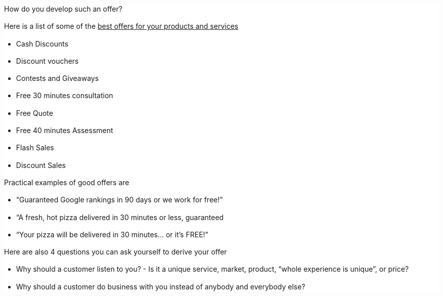 How do you develop such an offer?




Here is a list of some of the [best offers for your products and services](https://benappiahpoku.com/17-quick-actions-you-can-do-today-to-double-your-sales/)





- Cash Discounts



- Discount vouchers



- Contests and Giveaways



- Free 30 minutes consultation



- Free Quote



- Free 40 minutes Assessment



- Flash Sales



- Discount Sales




Practical examples of good offers are





- “Guaranteed Google rankings in 90 days or we work for free!”



- “A fresh, hot pizza delivered in 30 minutes or less, guaranteed



- “Your pizza will be delivered in 30 minutes… or it’s FREE!”




Here are also 4 questions you can ask yourself to derive your offer





- Why should a customer listen to you? - Is it a unique service, market, product, “whole experience is unique”, or price?



- Why should a customer do business with you instead of anybody and everybody else?
